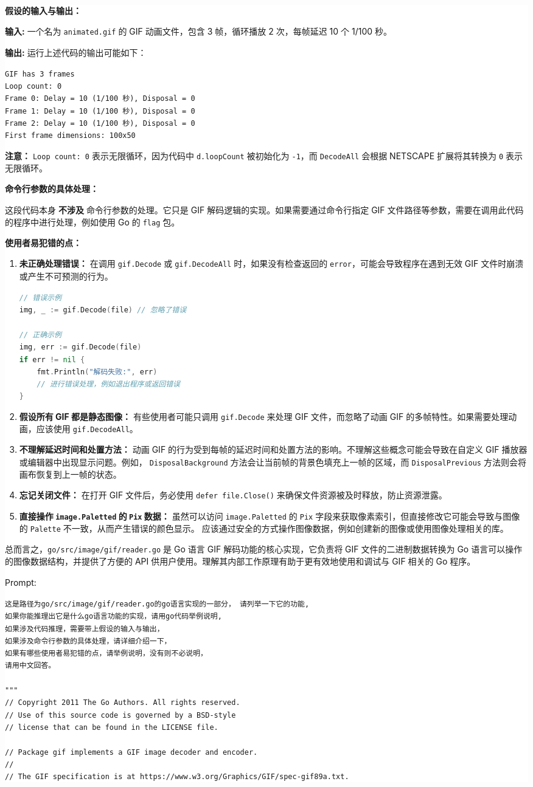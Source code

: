 **假设的输入与输出：**

**输入:** 一个名为 `animated.gif` 的 GIF 动画文件，包含 3 帧，循环播放 2 次，每帧延迟 10 个 1/100 秒。

**输出:**  运行上述代码的输出可能如下：

```
GIF has 3 frames
Loop count: 0
Frame 0: Delay = 10 (1/100 秒), Disposal = 0
Frame 1: Delay = 10 (1/100 秒), Disposal = 0
Frame 2: Delay = 10 (1/100 秒), Disposal = 0
First frame dimensions: 100x50
```

**注意：** `Loop count: 0` 表示无限循环，因为代码中 `d.loopCount` 被初始化为 `-1`，而 `DecodeAll` 会根据 NETSCAPE 扩展将其转换为 `0` 表示无限循环。

**命令行参数的具体处理：**

这段代码本身 **不涉及** 命令行参数的处理。它只是 GIF 解码逻辑的实现。如果需要通过命令行指定 GIF 文件路径等参数，需要在调用此代码的程序中进行处理，例如使用 Go 的 `flag` 包。

**使用者易犯错的点：**

1. **未正确处理错误：** 在调用 `gif.Decode` 或 `gif.DecodeAll` 时，如果没有检查返回的 `error`，可能会导致程序在遇到无效 GIF 文件时崩溃或产生不可预测的行为。

   ```go
   // 错误示例
   img, _ := gif.Decode(file) // 忽略了错误

   // 正确示例
   img, err := gif.Decode(file)
   if err != nil {
       fmt.Println("解码失败:", err)
       // 进行错误处理，例如退出程序或返回错误
   }
   ```

2. **假设所有 GIF 都是静态图像：** 有些使用者可能只调用 `gif.Decode` 来处理 GIF 文件，而忽略了动画 GIF 的多帧特性。如果需要处理动画，应该使用 `gif.DecodeAll`。

3. **不理解延迟时间和处置方法：**  动画 GIF 的行为受到每帧的延迟时间和处置方法的影响。不理解这些概念可能会导致在自定义 GIF 播放器或编辑器中出现显示问题。例如， `DisposalBackground` 方法会让当前帧的背景色填充上一帧的区域，而 `DisposalPrevious` 方法则会将画布恢复到上一帧的状态。

4. **忘记关闭文件：**  在打开 GIF 文件后，务必使用 `defer file.Close()` 来确保文件资源被及时释放，防止资源泄露。

5. **直接操作 `image.Paletted` 的 `Pix` 数据：**  虽然可以访问 `image.Paletted` 的 `Pix` 字段来获取像素索引，但直接修改它可能会导致与图像的 `Palette` 不一致，从而产生错误的颜色显示。 应该通过安全的方式操作图像数据，例如创建新的图像或使用图像处理相关的库。

总而言之，`go/src/image/gif/reader.go` 是 Go 语言 GIF 解码功能的核心实现，它负责将 GIF 文件的二进制数据转换为 Go 语言可以操作的图像数据结构，并提供了方便的 API 供用户使用。理解其内部工作原理有助于更有效地使用和调试与 GIF 相关的 Go 程序。

Prompt: 
```
这是路径为go/src/image/gif/reader.go的go语言实现的一部分， 请列举一下它的功能, 　
如果你能推理出它是什么go语言功能的实现，请用go代码举例说明, 
如果涉及代码推理，需要带上假设的输入与输出，
如果涉及命令行参数的具体处理，请详细介绍一下，
如果有哪些使用者易犯错的点，请举例说明，没有则不必说明，
请用中文回答。

"""
// Copyright 2011 The Go Authors. All rights reserved.
// Use of this source code is governed by a BSD-style
// license that can be found in the LICENSE file.

// Package gif implements a GIF image decoder and encoder.
//
// The GIF specification is at https://www.w3.org/Graphics/GIF/spec-gif89a.txt.
```